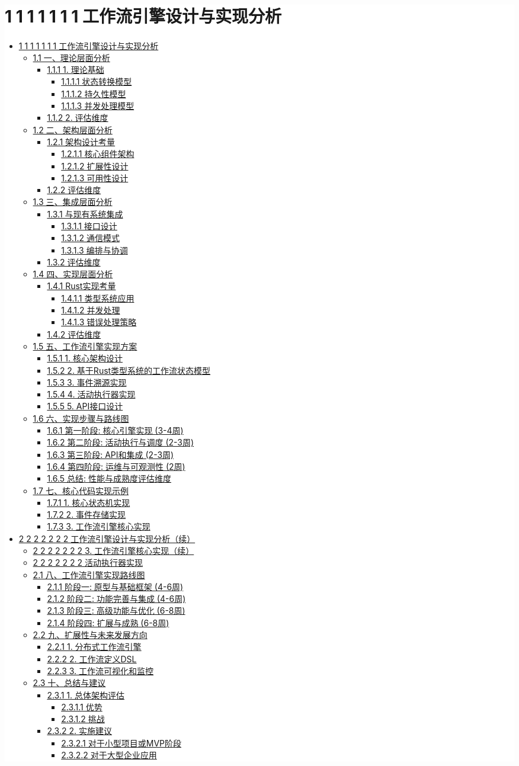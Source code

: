 # 1 1 1 1 1 1 1 工作流引擎设计与实现分析


- [1 1 1 1 1 1 1 工作流引擎设计与实现分析](#1-1-1-1-1-1-1-工作流引擎设计与实现分析)
  - [1.1 一、理论层面分析](#一、理论层面分析)
    - [1.1.1 1. 理论基础](#1-理论基础)
      - [1.1.1.1 状态转换模型](#状态转换模型)
      - [1.1.1.2 持久性模型](#持久性模型)
      - [1.1.1.3 并发处理模型](#并发处理模型)
    - [1.1.2 2. 评估维度](#2-评估维度)
  - [1.2 二、架构层面分析](#二、架构层面分析)
    - [1.2.1 架构设计考量](#架构设计考量)
      - [1.2.1.1 核心组件架构](#核心组件架构)
      - [1.2.1.2 扩展性设计](#扩展性设计)
      - [1.2.1.3 可用性设计](#可用性设计)
    - [1.2.2 评估维度](#评估维度)
  - [1.3 三、集成层面分析](#三、集成层面分析)
    - [1.3.1 与现有系统集成](#与现有系统集成)
      - [1.3.1.1 接口设计](#接口设计)
      - [1.3.1.2 通信模式](#通信模式)
      - [1.3.1.3 编排与协调](#编排与协调)
    - [1.3.2 评估维度](#评估维度)
  - [1.4 四、实现层面分析](#四、实现层面分析)
    - [1.4.1 Rust实现考量](#rust实现考量)
      - [1.4.1.1 类型系统应用](#类型系统应用)
      - [1.4.1.2 并发处理](#并发处理)
      - [1.4.1.3 错误处理策略](#错误处理策略)
    - [1.4.2 评估维度](#评估维度)
  - [1.5 五、工作流引擎实现方案](#五、工作流引擎实现方案)
    - [1.5.1 1. 核心架构设计](#1-核心架构设计)
    - [1.5.2 2. 基于Rust类型系统的工作流状态模型](#2-基于rust类型系统的工作流状态模型)
    - [1.5.3 3. 事件溯源实现](#3-事件溯源实现)
    - [1.5.4 4. 活动执行器实现](#4-活动执行器实现)
    - [1.5.5 5. API接口设计](#5-api接口设计)
  - [1.6 六、实现步骤与路线图](#六、实现步骤与路线图)
    - [1.6.1 第一阶段: 核心引擎实现 (3-4周)](#第一阶段-核心引擎实现-3-4周)
    - [1.6.2 第二阶段: 活动执行与调度 (2-3周)](#第二阶段-活动执行与调度-2-3周)
    - [1.6.3 第三阶段: API和集成 (2-3周)](#第三阶段-api和集成-2-3周)
    - [1.6.4 第四阶段: 运维与可观测性 (2周)](#第四阶段-运维与可观测性-2周)
    - [1.6.5 总结: 性能与成熟度评估维度](#总结-性能与成熟度评估维度)
  - [1.7 七、核心代码实现示例](#七、核心代码实现示例)
    - [1.7.1 1. 核心状态机实现](#1-核心状态机实现)
    - [1.7.2 2. 事件存储实现](#2-事件存储实现)
    - [1.7.3 3. 工作流引擎核心实现](#3-工作流引擎核心实现)
- [2 2 2 2 2 2 2 工作流引擎设计与实现分析（续）](#2-2-2-2-2-2-2-工作流引擎设计与实现分析（续）)
    - [2 2 2 2 2 2 2 3. 工作流引擎核心实现（续）](#2-2-2-2-2-2-2-3-工作流引擎核心实现（续）)
    - [2 2 2 2 2 2 2 活动执行器实现](#2-2-2-2-2-2-2-活动执行器实现)
  - [2.1 八、工作流引擎实现路线图](#八、工作流引擎实现路线图)
    - [2.1.1 阶段一: 原型与基础框架 (4-6周)](#阶段一-原型与基础框架-4-6周)
    - [2.1.2 阶段二: 功能完善与集成 (4-6周)](#阶段二-功能完善与集成-4-6周)
    - [2.1.3 阶段三: 高级功能与优化 (6-8周)](#阶段三-高级功能与优化-6-8周)
    - [2.1.4 阶段四: 扩展与成熟 (6-8周)](#阶段四-扩展与成熟-6-8周)
  - [2.2 九、扩展性与未来发展方向](#九、扩展性与未来发展方向)
    - [2.2.1 1. 分布式工作流引擎](#1-分布式工作流引擎)
    - [2.2.2 2. 工作流定义DSL](#2-工作流定义dsl)
    - [2.2.3 3. 工作流可视化和监控](#3-工作流可视化和监控)
  - [2.3 十、总结与建议](#十、总结与建议)
    - [2.3.1 1. 总体架构评估](#1-总体架构评估)
      - [2.3.1.1 优势](#优势)
      - [2.3.1.2 挑战](#挑战)
    - [2.3.2 2. 实施建议](#2-实施建议)
      - [2.3.2.1 对于小型项目或MVP阶段](#对于小型项目或mvp阶段)
      - [2.3.2.2 对于大型企业应用](#对于大型企业应用)